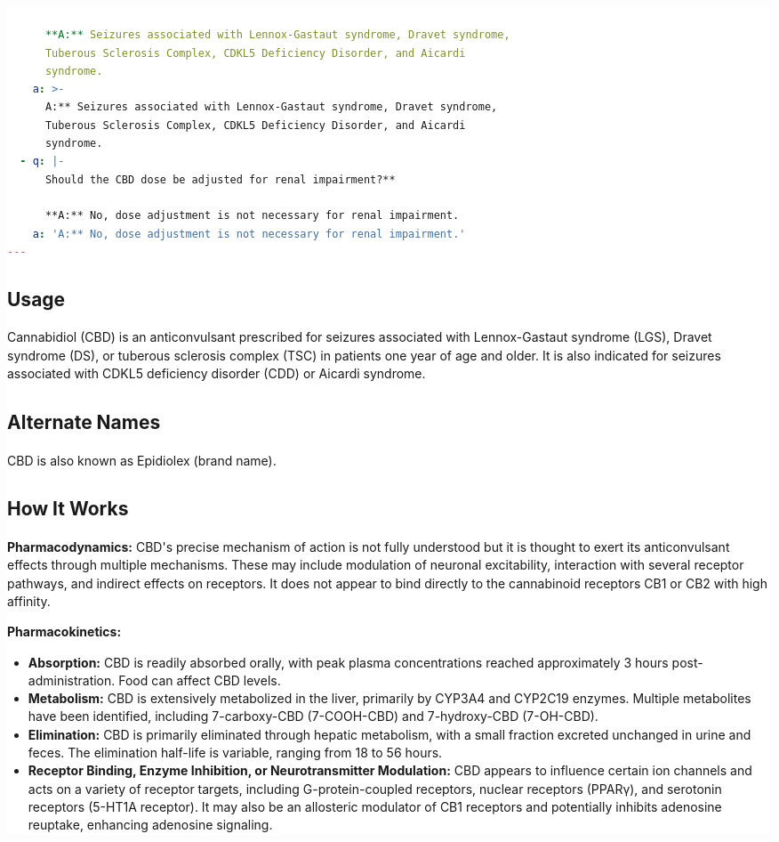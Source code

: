 ```yaml

      **A:** Seizures associated with Lennox-Gastaut syndrome, Dravet syndrome,
      Tuberous Sclerosis Complex, CDKL5 Deficiency Disorder, and Aicardi
      syndrome.
    a: >-
      A:** Seizures associated with Lennox-Gastaut syndrome, Dravet syndrome,
      Tuberous Sclerosis Complex, CDKL5 Deficiency Disorder, and Aicardi
      syndrome.
  - q: |-
      Should the CBD dose be adjusted for renal impairment?**

      **A:** No, dose adjustment is not necessary for renal impairment.
    a: 'A:** No, dose adjustment is not necessary for renal impairment.'
---
```

## **Usage**

Cannabidiol (CBD) is an anticonvulsant prescribed for seizures associated with Lennox-Gastaut syndrome (LGS), Dravet syndrome (DS), or tuberous sclerosis complex (TSC) in patients one year of age and older. It is also indicated for seizures associated with CDKL5 deficiency disorder (CDD) or Aicardi syndrome.


## **Alternate Names**

CBD is also known as Epidiolex (brand name).


## **How It Works**

**Pharmacodynamics:**  CBD's precise mechanism of action is not fully understood but it is thought to exert its anticonvulsant effects through multiple mechanisms. These may include modulation of neuronal excitability, interaction with several receptor pathways, and indirect effects on receptors. It does not appear to bind directly to the cannabinoid receptors CB1 or CB2 with high affinity.

**Pharmacokinetics:**

* **Absorption:** CBD is readily absorbed orally, with peak plasma concentrations reached approximately 3 hours post-administration. Food can affect CBD levels.
* **Metabolism:** CBD is extensively metabolized in the liver, primarily by CYP3A4 and CYP2C19 enzymes.  Multiple metabolites have been identified, including 7-carboxy-CBD (7-COOH-CBD) and 7-hydroxy-CBD (7-OH-CBD).
* **Elimination:**  CBD is primarily eliminated through hepatic metabolism, with a small fraction excreted unchanged in urine and feces. The elimination half-life is variable, ranging from 18 to 56 hours.
* **Receptor Binding, Enzyme Inhibition, or Neurotransmitter Modulation:** CBD appears to influence certain ion channels and acts on a variety of receptor targets, including G-protein-coupled receptors, nuclear receptors (PPARγ), and serotonin receptors (5-HT1A receptor). It may also be an allosteric modulator of CB1 receptors and potentially inhibits adenosine reuptake, enhancing adenosine signaling.
